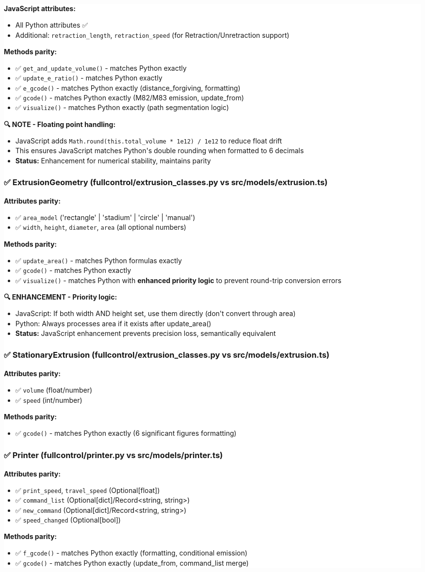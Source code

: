 **JavaScript attributes:**
- All Python attributes ✅
- Additional: `retraction_length`, `retraction_speed` (for Retraction/Unretraction support)

**Methods parity:**
- ✅ `get_and_update_volume()` - matches Python exactly
- ✅ `update_e_ratio()` - matches Python exactly  
- ✅ `e_gcode()` - matches Python exactly (distance_forgiving, formatting)
- ✅ `gcode()` - matches Python exactly (M82/M83 emission, update_from)
- ✅ `visualize()` - matches Python exactly (path segmentation logic)

**🔍 NOTE - Floating point handling:**
- JavaScript adds `Math.round(this.total_volume * 1e12) / 1e12` to reduce float drift
- This ensures JavaScript matches Python's double rounding when formatted to 6 decimals
- **Status:** Enhancement for numerical stability, maintains parity

### ✅ ExtrusionGeometry (fullcontrol/extrusion_classes.py vs src/models/extrusion.ts)

**Attributes parity:**
- ✅ `area_model` ('rectangle' | 'stadium' | 'circle' | 'manual')
- ✅ `width`, `height`, `diameter`, `area` (all optional numbers)

**Methods parity:**
- ✅ `update_area()` - matches Python formulas exactly
- ✅ `gcode()` - matches Python exactly
- ✅ `visualize()` - matches Python with **enhanced priority logic** to prevent round-trip conversion errors

**🔍 ENHANCEMENT - Priority logic:**
- JavaScript: If both width AND height set, use them directly (don't convert through area)
- Python: Always processes area if it exists after update_area()
- **Status:** JavaScript enhancement prevents precision loss, semantically equivalent

### ✅ StationaryExtrusion (fullcontrol/extrusion_classes.py vs src/models/extrusion.ts)

**Attributes parity:**
- ✅ `volume` (float/number)
- ✅ `speed` (int/number)

**Methods parity:**
- ✅ `gcode()` - matches Python exactly (6 significant figures formatting)

### ✅ Printer (fullcontrol/printer.py vs src/models/printer.ts)

**Attributes parity:**
- ✅ `print_speed`, `travel_speed` (Optional[float])
- ✅ `command_list` (Optional[dict]/Record<string, string>)
- ✅ `new_command` (Optional[dict]/Record<string, string>)
- ✅ `speed_changed` (Optional[bool])

**Methods parity:**
- ✅ `f_gcode()` - matches Python exactly (formatting, conditional emission)
- ✅ `gcode()` - matches Python exactly (update_from, command_list merge)
